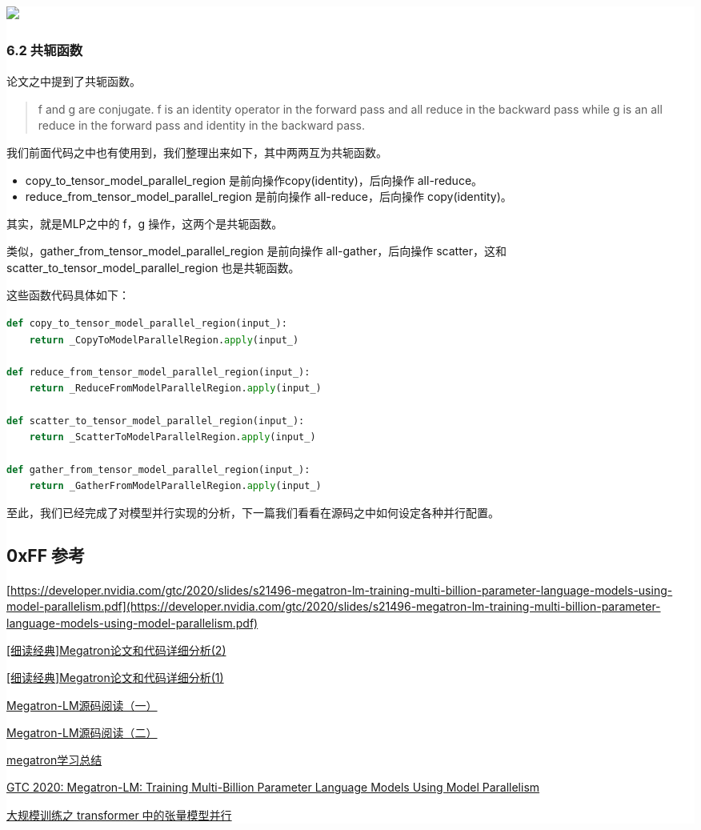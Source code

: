 ![](https://img2022.cnblogs.com/blog/1850883/202202/1850883-20220208141512681-1907431207.png)

### 6.2 共轭函数

论文之中提到了共轭函数。

> f and g are conjugate. f is an identity operator in the forward pass and all reduce in the backward pass while g is an all reduce in the forward pass and identity in the backward pass.

我们前面代码之中也有使用到，我们整理出来如下，其中两两互为共轭函数。

- copy\_to\_tensor\_model\_parallel\_region 是前向操作copy(identity)，后向操作 all-reduce。
- reduce\_from\_tensor\_model\_parallel\_region 是前向操作 all-reduce，后向操作 copy(identity)。

其实，就是MLP之中的 f，g 操作，这两个是共轭函数。

类似，gather\_from\_tensor\_model\_parallel\_region 是前向操作 all-gather，后向操作 scatter，这和scatter\_to\_tensor\_model\_parallel\_region 也是共轭函数。

这些函数代码具体如下：

```python
def copy_to_tensor_model_parallel_region(input_):
    return _CopyToModelParallelRegion.apply(input_)

def reduce_from_tensor_model_parallel_region(input_):
    return _ReduceFromModelParallelRegion.apply(input_)

def scatter_to_tensor_model_parallel_region(input_):
    return _ScatterToModelParallelRegion.apply(input_)

def gather_from_tensor_model_parallel_region(input_):
    return _GatherFromModelParallelRegion.apply(input_)
```

至此，我们已经完成了对模型并行实现的分析，下一篇我们看看在源码之中如何设定各种并行配置。

## 0xFF 参考

[https://developer.nvidia.com/gtc/2020/slides/s21496-megatron-lm-training-multi-billion-parameter-language-models-using-model-parallelism.pdf](https://developer.nvidia.com/gtc/2020/slides/s21496-megatron-lm-training-multi-billion-parameter-language-models-using-model-parallelism.pdf)

[\[细读经典\]Megatron论文和代码详细分析(2)](https://zhuanlan.zhihu.com/p/388830967)

[\[细读经典\]Megatron论文和代码详细分析(1)](https://zhuanlan.zhihu.com/p/366906920)

[Megatron-LM源码阅读（一）](https://zhuanlan.zhihu.com/p/405883984)

[Megatron-LM源码阅读（二）](https://zhuanlan.zhihu.com/p/407094090)

[megatron学习总结](https://zhuanlan.zhihu.com/p/381326200)

[GTC 2020: Megatron-LM: Training Multi-Billion Parameter Language Models Using Model Parallelism](https://developer.nvidia.com/gtc/2020/video/s21496)

[大规模训练之 transformer 中的张量模型并行](https://zhuanlan.zhihu.com/p/450689346)